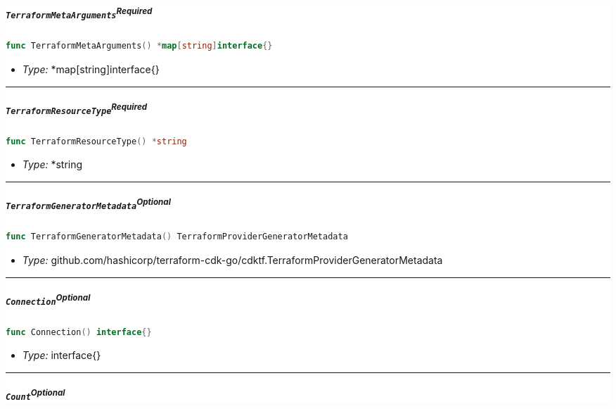 ##### `TerraformMetaArguments`<sup>Required</sup> <a name="TerraformMetaArguments" id="rhizo-co-terraform-provider-oci.vulnerabilityScanningContainerScanTarget.VulnerabilityScanningContainerScanTarget.property.terraformMetaArguments"></a>

```go
func TerraformMetaArguments() *map[string]interface{}
```

- *Type:* *map[string]interface{}

---

##### `TerraformResourceType`<sup>Required</sup> <a name="TerraformResourceType" id="rhizo-co-terraform-provider-oci.vulnerabilityScanningContainerScanTarget.VulnerabilityScanningContainerScanTarget.property.terraformResourceType"></a>

```go
func TerraformResourceType() *string
```

- *Type:* *string

---

##### `TerraformGeneratorMetadata`<sup>Optional</sup> <a name="TerraformGeneratorMetadata" id="rhizo-co-terraform-provider-oci.vulnerabilityScanningContainerScanTarget.VulnerabilityScanningContainerScanTarget.property.terraformGeneratorMetadata"></a>

```go
func TerraformGeneratorMetadata() TerraformProviderGeneratorMetadata
```

- *Type:* github.com/hashicorp/terraform-cdk-go/cdktf.TerraformProviderGeneratorMetadata

---

##### `Connection`<sup>Optional</sup> <a name="Connection" id="rhizo-co-terraform-provider-oci.vulnerabilityScanningContainerScanTarget.VulnerabilityScanningContainerScanTarget.property.connection"></a>

```go
func Connection() interface{}
```

- *Type:* interface{}

---

##### `Count`<sup>Optional</sup> <a name="Count" id="rhizo-co-terraform-provider-oci.vulnerabilityScanningContainerScanTarget.VulnerabilityScanningContainerScanTarget.property.count"></a>
